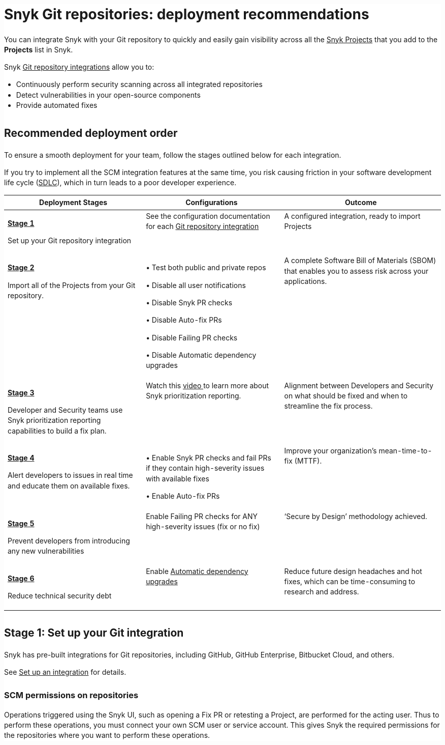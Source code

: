 # Snyk Git repositories: deployment recommendations

You can integrate Snyk with your Git repository to quickly and easily gain visibility across all the [Snyk Projects](https://docs.snyk.io/introducing-snyk/introduction-to-snyk-projects) that you add to the **Projects** list in Snyk.

Snyk [Git repository integrations](../) allow you to:

* Continuously perform security scanning across all integrated repositories
* Detect vulnerabilities in your open-source components
* Provide automated fixes

## Recommended deployment order

To ensure a smooth deployment for your team, follow the stages outlined below for each integration.

If you try to implement all the SCM integration features at the same time, you risk causing friction in your software development life cycle ([SDLC](https://snyk.io/learn/secure-sdlc/)), which in turn leads to a poor developer experience.

| **Deployment Stages**                                                                                                                                                                                                       | **Configurations**                                                                                                                                                                                                             | **Outcome**                                                                                               |
| --------------------------------------------------------------------------------------------------------------------------------------------------------------------------------------------------------------------------- | ------------------------------------------------------------------------------------------------------------------------------------------------------------------------------------------------------------------------------ | --------------------------------------------------------------------------------------------------------- |
| <p><a href="snyk-scm-integration-good-practices.md#stage-1-set-up-your-scm-integration"><strong>Stage 1</strong></a></p><p>Set up your Git repository integration</p>                                                       | See the configuration documentation for each [Git repository integration](../)                                                                                                                                                 | A configured integration, ready to import Projects                                                        |
| <p><a href="snyk-scm-integration-good-practices.md#stage-2-import-projects"><strong>Stage 2</strong></a></p><p>Import all of the Projects from your Git repository.</p>                                                     | <p>• Test both public and private repos</p><p>• Disable all user notifications</p><p>• Disable Snyk PR checks</p><p>• Disable Auto-fix PRs</p><p>• Disable Failing PR checks</p><p>• Disable Automatic dependency upgrades</p> | A complete Software Bill of Materials (SBOM) that enables you to assess risk across your applications.    |
| <p><a href="snyk-scm-integration-good-practices.md#stage-3-enable-snyk-test-on-prs"><strong>Stage 3</strong></a></p><p>Developer and Security teams use Snyk prioritization reporting capabilities to build a fix plan.</p> | Watch this [video ](https://www.youtube.com/watch?v=\_kAY94JwQHY)to learn more about Snyk prioritization reporting.                                                                                                            | Alignment between Developers and Security on what should be fixed and when to streamline the fix process. |
| <p><a href="snyk-scm-integration-good-practices.md#stage-4-enable-blocking-prs"><strong>Stage 4</strong></a></p><p>Alert developers to issues in real time and educate them on available fixes.</p>                         | <p>• Enable Snyk PR checks and fail PRs if they contain high-severity issues with available fixes</p><p>• Enable Auto-fix PRs</p>                                                                                              | Improve your organization’s mean-time-to-fix (MTTF).                                                      |
| <p><a href="snyk-scm-integration-good-practices.md#stage-5-automatic-fix-prs"><strong>Stage 5</strong></a></p><p>Prevent developers from introducing any new vulnerabilities</p>                                            | Enable Failing PR checks for ANY high-severity issues (fix or no fix)                                                                                                                                                          | ‘Secure by Design’ methodology achieved.                                                                  |
| <p><a href="snyk-scm-integration-good-practices.md#stage-6-dependency-upgrade-prs"><strong>Stage 6</strong></a></p><p>Reduce technical security debt</p>                                                                    | Enable [Automatic dependency upgrades](../../../scan-using-snyk/snyk-open-source/open-source-basics/upgrading-dependencies-with-automatic-prs.md)                                                                              | Reduce future design headaches and hot fixes, which can be time-consuming to research and address.        |

## Stage 1: Set up your Git integration

Snyk has pre-built integrations for Git repositories, including GitHub, GitHub Enterprise, Bitbucket Cloud, and others.

See [Set up an integration](../../../getting-started/quickstart/set-up-an-integration.md) for details.

### **SCM permissions on repositories**

Operations triggered using the Snyk UI, such as opening a Fix PR or retesting a Project, are performed for the acting user. Thus to perform these operations, you must connect your own SCM user or service account. This gives Snyk the required permissions for the repositories where you want to perform these operations.
